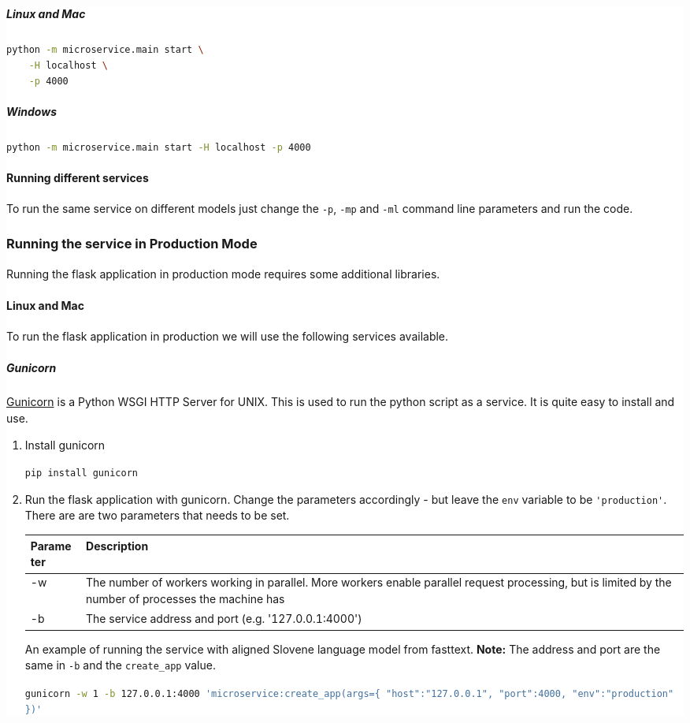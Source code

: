 
##### Linux and Mac

```bash
python -m microservice.main start \
    -H localhost \
    -p 4000
```

##### Windows

```cmd
python -m microservice.main start -H localhost -p 4000
```

#### Running different services

To run the same service on different models just change the `-p`, `-mp` and `-ml`
command line parameters and run the code.


### Running the service in Production Mode

Running the flask application in production mode requires some additional libraries.

#### Linux and Mac

To run the flask application in production we will use the following services available.

##### Gunicorn
[Gunicorn](https://gunicorn.org/) is a Python WSGI HTTP Server for UNIX. This is used to run the python script as a service.
It is quite easy to install and use.

1. Install gunicorn

    ```bash
    pip install gunicorn
    ```

2. Run the flask application with gunicorn. Change the parameters accordingly - but leave the `env` variable to be `'production'`.
    There are are two parameters that needs to be set.

    | Parameter | Description                                                                                                                                           |
    | ----------| ----------------------------------------------------------------------------------------------------------------------------------------------------- |
    | -w        | The number of workers working in parallel. More workers enable parallel request processing, but is limited by the number of processes the machine has |
    | -b        | The service address and port (e.g. '127.0.0.1:4000')                                                                                                  |


    An example of running the service with aligned Slovene language model from fasttext. **Note:** The address and port are the same in `-b` and the `create_app` value.

    ```bash
    gunicorn -w 1 -b 127.0.0.1:4000 'microservice:create_app(args={ "host":"127.0.0.1", "port":4000, "env":"production" })'
    ```
